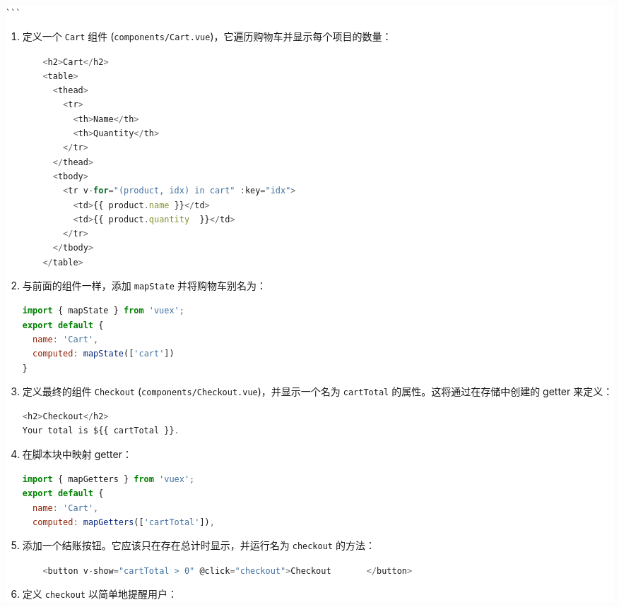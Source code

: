     ```

1.  定义一个 `Cart` 组件 (`components/Cart.vue`)，它遍历购物车并显示每个项目的数量：

    ```js
        <h2>Cart</h2>
        <table>
          <thead>
            <tr>
              <th>Name</th>
              <th>Quantity</th>
            </tr>
          </thead>
          <tbody>
            <tr v-for="(product, idx) in cart" :key="idx">
              <td>{{ product.name }}</td>
              <td>{{ product.quantity  }}</td>
            </tr>
          </tbody>
        </table>
    ```

1.  与前面的组件一样，添加 `mapState` 并将购物车别名为：

    ```js
    import { mapState } from 'vuex';
    export default {
      name: 'Cart',
      computed: mapState(['cart'])
    }
    ```

1.  定义最终的组件 `Checkout` (`components/Checkout.vue`)，并显示一个名为 `cartTotal` 的属性。这将通过在存储中创建的 getter 来定义：

    ```js
    <h2>Checkout</h2>
    Your total is ${{ cartTotal }}.
    ```

1.  在脚本块中映射 getter：

    ```js
    import { mapGetters } from 'vuex';
    export default {
      name: 'Cart',
      computed: mapGetters(['cartTotal']),
    ```

1.  添加一个结账按钮。它应该只在存在总计时显示，并运行名为 `checkout` 的方法：

    ```js
        <button v-show="cartTotal > 0" @click="checkout">Checkout       </button>
    ```

1.  定义 `checkout` 以简单地提醒用户：

